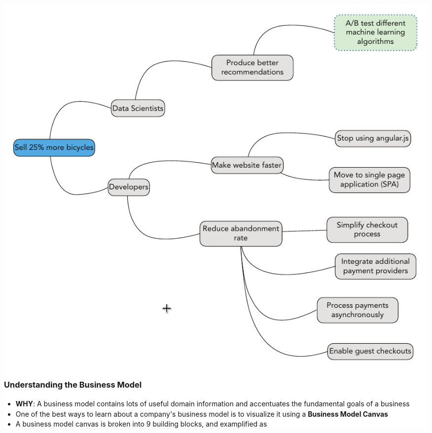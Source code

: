   ![An impact map demonstrating an e-commerce company's desired impact of selling 25% more bicycles](images/impact-map.png)

### Understanding the Business Model

- **WHY**: A business model contains lots of useful domain information and accentuates the fundamental goals of a business
- One of the best ways to learn about a company's business model is to visualize it using a **Business Model Canvas**
- A business model canvas is broken into 9 building blocks, and examplified as